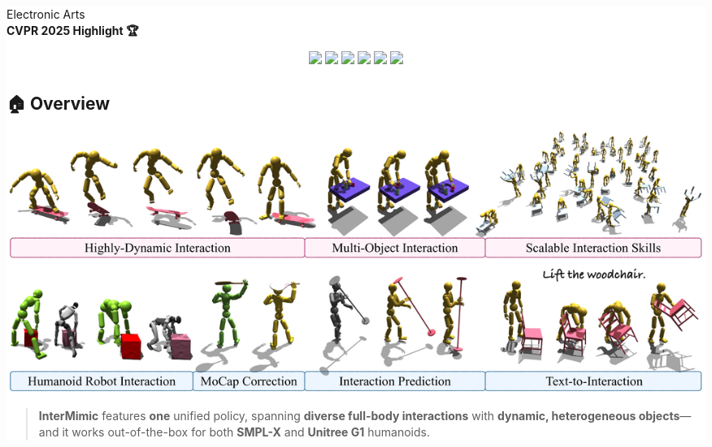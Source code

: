 Electronic Arts
    <br>
    <strong>CVPR 2025 Highlight 🏆</strong>
  </p>
</p>

</p>
<p align="center">
  <a href='https://arxiv.org/abs/2502.20390'>
    <img src='https://img.shields.io/badge/Arxiv-2502.20390-A42C25?style=flat&logo=arXiv&logoColor=A42C25'></a>
  <a href='https://arxiv.org/pdf/2502.20390.pdf'>
    <img src='https://img.shields.io/badge/Paper-PDF-yellow?style=flat&logo=arXiv&logoColor=yellow'></a>
  <a href='https://sirui-xu.github.io/InterMimic/'>
    <img src='https://img.shields.io/badge/Project-Page-green?style=flat&logo=Google%20chrome&logoColor=green'></a>
  <a href='https://youtu.be/ZJT387dvI9w'>
    <img src='https://img.shields.io/badge/YouTube-Video-EA3323?style=flat&logo=youtube&logoColor=EA3323'></a>
  <a href='https://www.bilibili.com/video/BV1nW9KYFEUX/'>
    <img src='https://img.shields.io/badge/Bilibili-Video-4EABE6?style=flat&logo=Bilibili&logoColor=4EABE6'></a>
  <a href='https://github.com/Sirui-Xu/InterMimic'>
    <img src='https://img.shields.io/badge/GitHub-Code-black?style=flat&logo=github&logoColor=white'></a>
</p>

## 🏠 Overview
<div align="center">
  <img src="assets/teaser.png" width="100%" alt="InterMimic teaser"/>
</div>

> **InterMimic** features **one** unified policy, spanning **diverse full-body interactions** with **dynamic, heterogeneous objects**—and it works out-of-the-box for both **SMPL-X** and **Unitree G1** humanoids.
